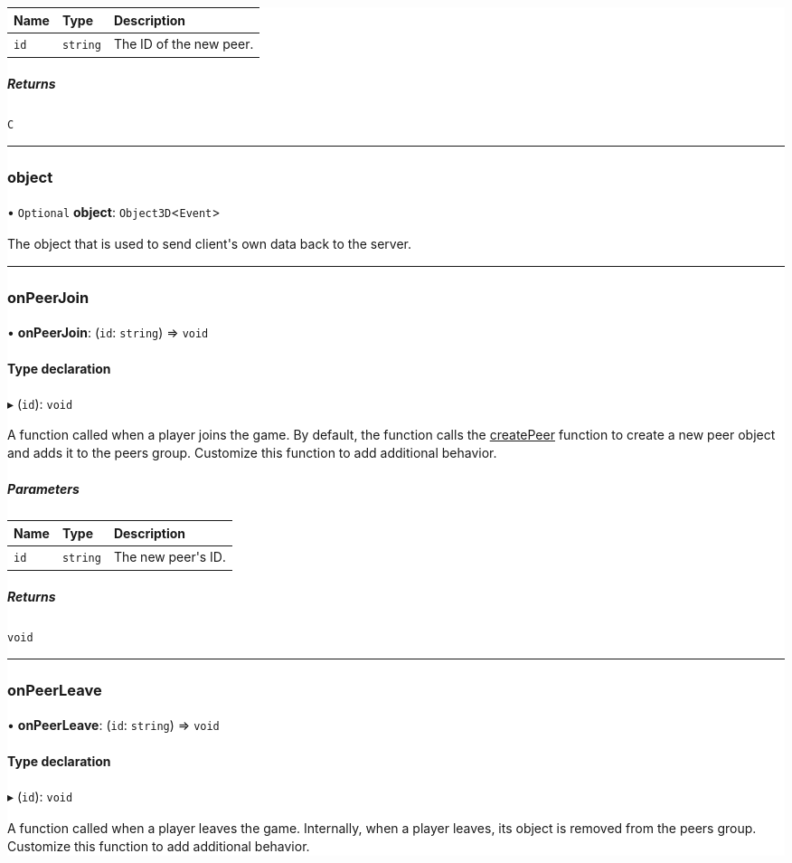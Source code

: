 | Name | Type | Description |
| :------ | :------ | :------ |
| `id` | `string` | The ID of the new peer. |

##### Returns

`C`

___

### object

• `Optional` **object**: `Object3D`<`Event`\>

The object that is used to send client's own data back to the server.

___

### onPeerJoin

• **onPeerJoin**: (`id`: `string`) => `void`

#### Type declaration

▸ (`id`): `void`

A function called when a player joins the game. By default, the function calls the [createPeer](Peers.md#createpeer-120)
function to create a new peer object and adds it to the peers group. Customize this function to add additional
behavior.

##### Parameters

| Name | Type | Description |
| :------ | :------ | :------ |
| `id` | `string` | The new peer's ID. |

##### Returns

`void`

___

### onPeerLeave

• **onPeerLeave**: (`id`: `string`) => `void`

#### Type declaration

▸ (`id`): `void`

A function called when a player leaves the game. Internally, when a player leaves, its object is removed
from the peers group. Customize this function to add additional behavior.
